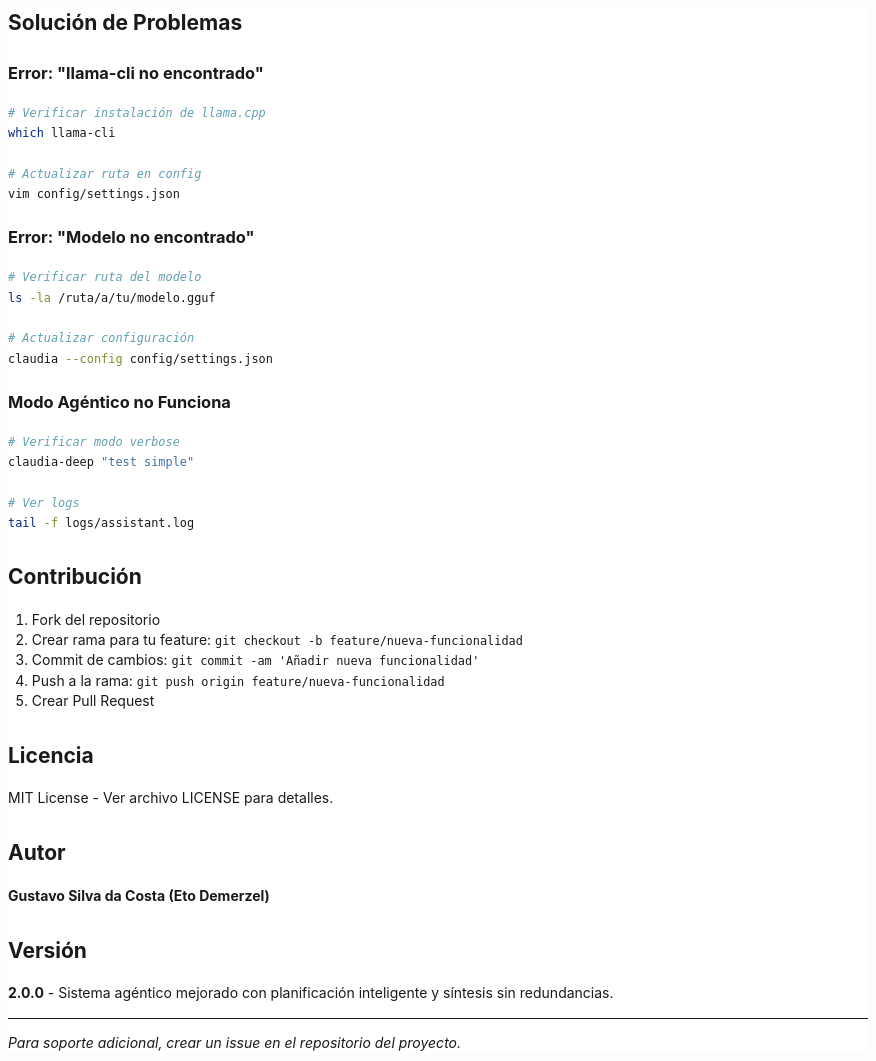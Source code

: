 ## Solución de Problemas

### Error: "llama-cli no encontrado"
```bash
# Verificar instalación de llama.cpp
which llama-cli

# Actualizar ruta en config
vim config/settings.json
```

### Error: "Modelo no encontrado"
```bash
# Verificar ruta del modelo
ls -la /ruta/a/tu/modelo.gguf

# Actualizar configuración
claudia --config config/settings.json
```

### Modo Agéntico no Funciona
```bash
# Verificar modo verbose
claudia-deep "test simple"

# Ver logs
tail -f logs/assistant.log
```

## Contribución

1. Fork del repositorio
2. Crear rama para tu feature: `git checkout -b feature/nueva-funcionalidad`
3. Commit de cambios: `git commit -am 'Añadir nueva funcionalidad'`
4. Push a la rama: `git push origin feature/nueva-funcionalidad`
5. Crear Pull Request

## Licencia

MIT License - Ver archivo LICENSE para detalles.

## Autor

**Gustavo Silva da Costa (Eto Demerzel)**

## Versión

**2.0.0** - Sistema agéntico mejorado con planificación inteligente y síntesis sin redundancias.

---

*Para soporte adicional, crear un issue en el repositorio del proyecto.*
